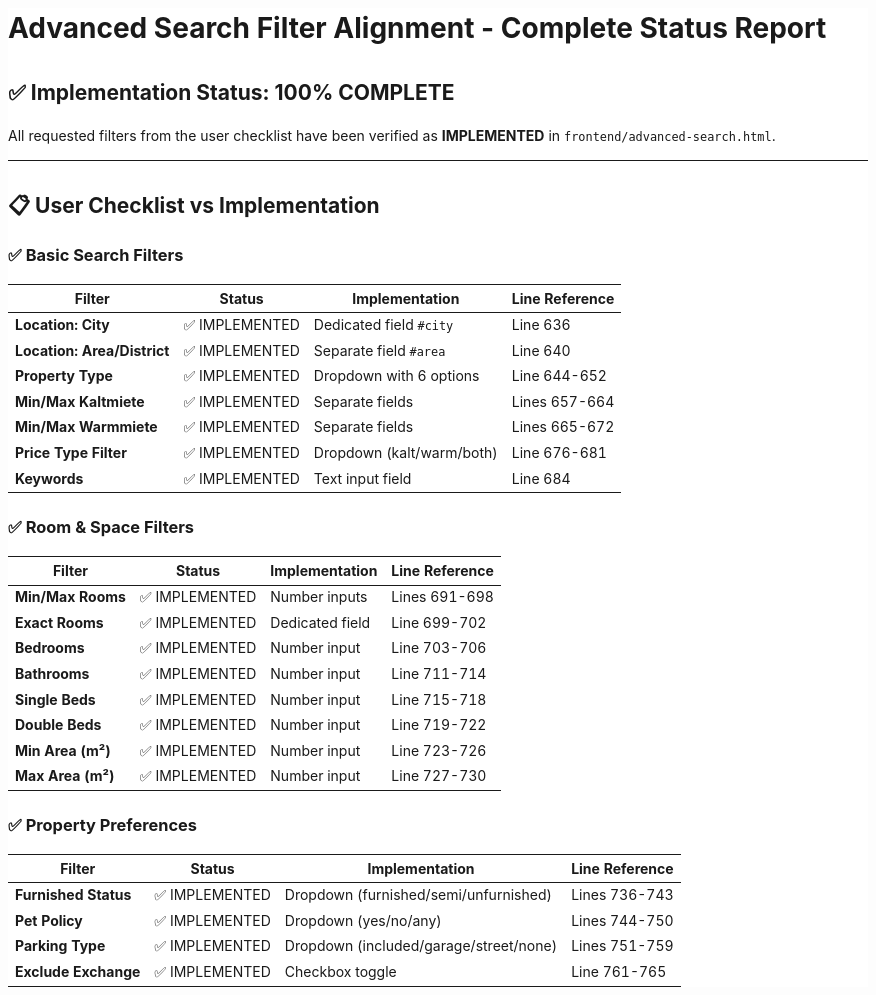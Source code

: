 # Advanced Search Filter Alignment - Complete Status Report

## ✅ Implementation Status: **100% COMPLETE**

All requested filters from the user checklist have been verified as **IMPLEMENTED** in `frontend/advanced-search.html`.

---

## 📋 User Checklist vs Implementation

### ✅ Basic Search Filters

| Filter | Status | Implementation | Line Reference |
|--------|--------|----------------|----------------|
| **Location: City** | ✅ IMPLEMENTED | Dedicated field `#city` | Line 636 |
| **Location: Area/District** | ✅ IMPLEMENTED | Separate field `#area` | Line 640 |
| **Property Type** | ✅ IMPLEMENTED | Dropdown with 6 options | Line 644-652 |
| **Min/Max Kaltmiete** | ✅ IMPLEMENTED | Separate fields | Lines 657-664 |
| **Min/Max Warmmiete** | ✅ IMPLEMENTED | Separate fields | Lines 665-672 |
| **Price Type Filter** | ✅ IMPLEMENTED | Dropdown (kalt/warm/both) | Line 676-681 |
| **Keywords** | ✅ IMPLEMENTED | Text input field | Line 684 |

### ✅ Room & Space Filters

| Filter | Status | Implementation | Line Reference |
|--------|--------|----------------|----------------|
| **Min/Max Rooms** | ✅ IMPLEMENTED | Number inputs | Lines 691-698 |
| **Exact Rooms** | ✅ IMPLEMENTED | Dedicated field | Line 699-702 |
| **Bedrooms** | ✅ IMPLEMENTED | Number input | Line 703-706 |
| **Bathrooms** | ✅ IMPLEMENTED | Number input | Line 711-714 |
| **Single Beds** | ✅ IMPLEMENTED | Number input | Line 715-718 |
| **Double Beds** | ✅ IMPLEMENTED | Number input | Line 719-722 |
| **Min Area (m²)** | ✅ IMPLEMENTED | Number input | Line 723-726 |
| **Max Area (m²)** | ✅ IMPLEMENTED | Number input | Line 727-730 |

### ✅ Property Preferences

| Filter | Status | Implementation | Line Reference |
|--------|--------|----------------|----------------|
| **Furnished Status** | ✅ IMPLEMENTED | Dropdown (furnished/semi/unfurnished) | Lines 736-743 |
| **Pet Policy** | ✅ IMPLEMENTED | Dropdown (yes/no/any) | Lines 744-750 |
| **Parking Type** | ✅ IMPLEMENTED | Dropdown (included/garage/street/none) | Lines 751-759 |
| **Exclude Exchange** | ✅ IMPLEMENTED | Checkbox toggle | Line 761-765 |
